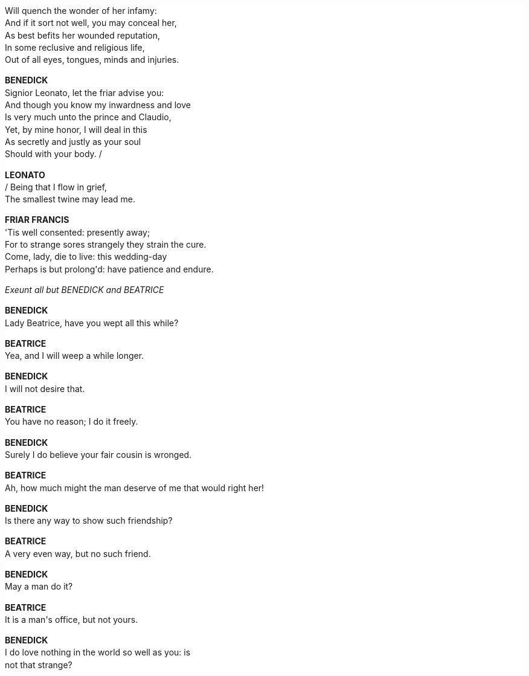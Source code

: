 Will quench the wonder of her infamy:  
And if it sort not well, you may conceal her,  
As best befits her wounded reputation,  
In some reclusive and religious life,  
Out of all eyes, tongues, minds and injuries.

**BENEDICK**  
Signior Leonato, let the friar advise you:  
And though you know my inwardness and love  
Is very much unto the prince and Claudio,  
Yet, by mine honor, I will deal in this  
As secretly and justly as your soul  
Should with your body. /

**LEONATO**  
/ Being that I flow in grief,  
The smallest twine may lead me.

**FRIAR FRANCIS**  
'Tis well consented: presently away;  
For to strange sores strangely they strain the cure.  
Come, lady, die to live: this wedding-day  
Perhaps is but prolong'd: have patience and endure.

*Exeunt all but BENEDICK and BEATRICE*

**BENEDICK**  
Lady Beatrice, have you wept all this while?

**BEATRICE**  
Yea, and I will weep a while longer.

**BENEDICK**  
I will not desire that.

**BEATRICE**  
You have no reason; I do it freely.

**BENEDICK**  
Surely I do believe your fair cousin is wronged.

**BEATRICE**  
Ah, how much might the man deserve of me that would right her!

**BENEDICK**  
Is there any way to show such friendship?

**BEATRICE**  
A very even way, but no such friend.

**BENEDICK**  
May a man do it?

**BEATRICE**  
It is a man's office, but not yours.

**BENEDICK**  
I do love nothing in the world so well as you: is  
not that strange?
